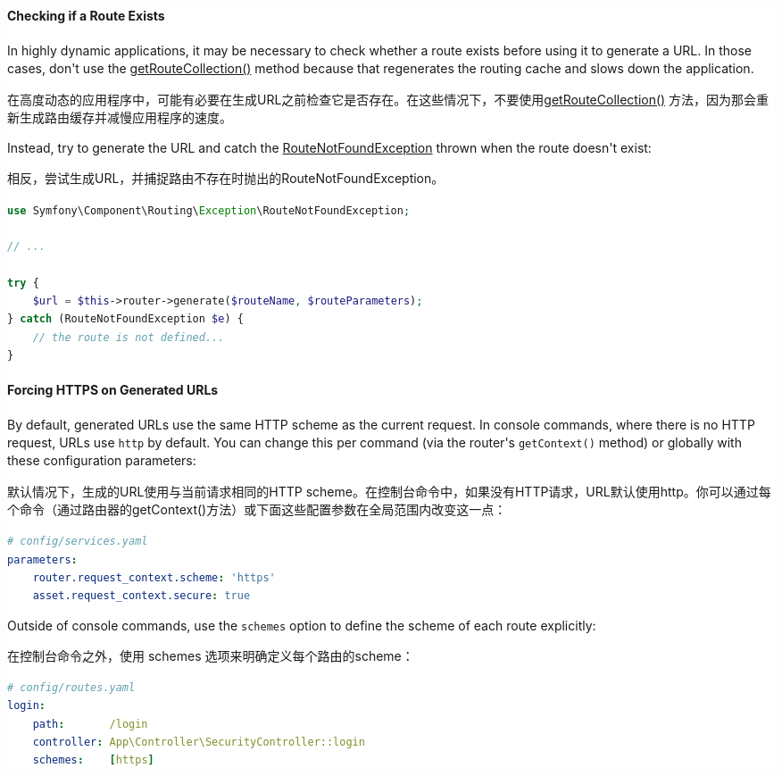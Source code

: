 

#### Checking if a Route Exists

In highly dynamic applications, it may be necessary to check whether a route exists before using it to generate a URL. In those cases, don't use the [getRouteCollection()](https://github.com/symfony/symfony/blob/5.4/src/Symfony/Component/Routing/Router.php#method_getRouteCollection) method because that regenerates the routing cache and slows down the application.

在高度动态的应用程序中，可能有必要在生成URL之前检查它是否存在。在这些情况下，不要使用[getRouteCollection()](https://github.com/symfony/symfony/blob/5.4/src/Symfony/Component/Routing/Router.php#method_getRouteCollection) 方法，因为那会重新生成路由缓存并减慢应用程序的速度。

Instead, try to generate the URL and catch the [RouteNotFoundException](https://github.com/symfony/symfony/blob/5.4/src/Symfony/Component/Routing/Exception/RouteNotFoundException.php) thrown when the route doesn't exist:

相反，尝试生成URL，并捕捉路由不存在时抛出的RouteNotFoundException。

```php
use Symfony\Component\Routing\Exception\RouteNotFoundException;

// ...

try {
    $url = $this->router->generate($routeName, $routeParameters);
} catch (RouteNotFoundException $e) {
    // the route is not defined...
}
```



#### Forcing HTTPS on Generated URLs

By default, generated URLs use the same HTTP scheme as the current request. In console commands, where there is no HTTP request, URLs use `http` by default. You can change this per command (via the router's `getContext()` method) or globally with these configuration parameters:

默认情况下，生成的URL使用与当前请求相同的HTTP scheme。在控制台命令中，如果没有HTTP请求，URL默认使用http。你可以通过每个命令（通过路由器的getContext()方法）或下面这些配置参数在全局范围内改变这一点：

```yaml
# config/services.yaml
parameters:
    router.request_context.scheme: 'https'
    asset.request_context.secure: true
```

Outside of console commands, use the `schemes` option to define the scheme of each route explicitly:

在控制台命令之外，使用 schemes 选项来明确定义每个路由的scheme：

```yaml
# config/routes.yaml
login:
    path:       /login
    controller: App\Controller\SecurityController::login
    schemes:    [https]
```
